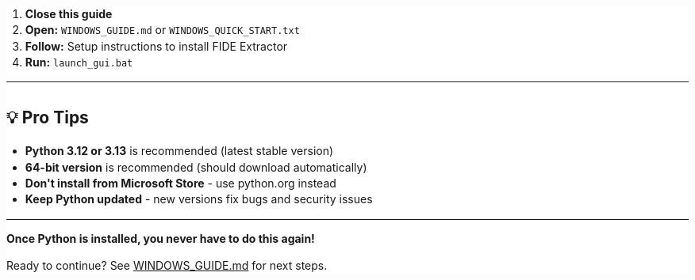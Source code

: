 1. **Close this guide**
2. **Open:** `WINDOWS_GUIDE.md` or `WINDOWS_QUICK_START.txt`
3. **Follow:** Setup instructions to install FIDE Extractor
4. **Run:** `launch_gui.bat`

---

## 💡 Pro Tips

- **Python 3.12 or 3.13** is recommended (latest stable version)
- **64-bit version** is recommended (should download automatically)
- **Don't install from Microsoft Store** - use python.org instead
- **Keep Python updated** - new versions fix bugs and security issues

---

**Once Python is installed, you never have to do this again!**

Ready to continue? See [WINDOWS_GUIDE.md](WINDOWS_GUIDE.md) for next steps.

